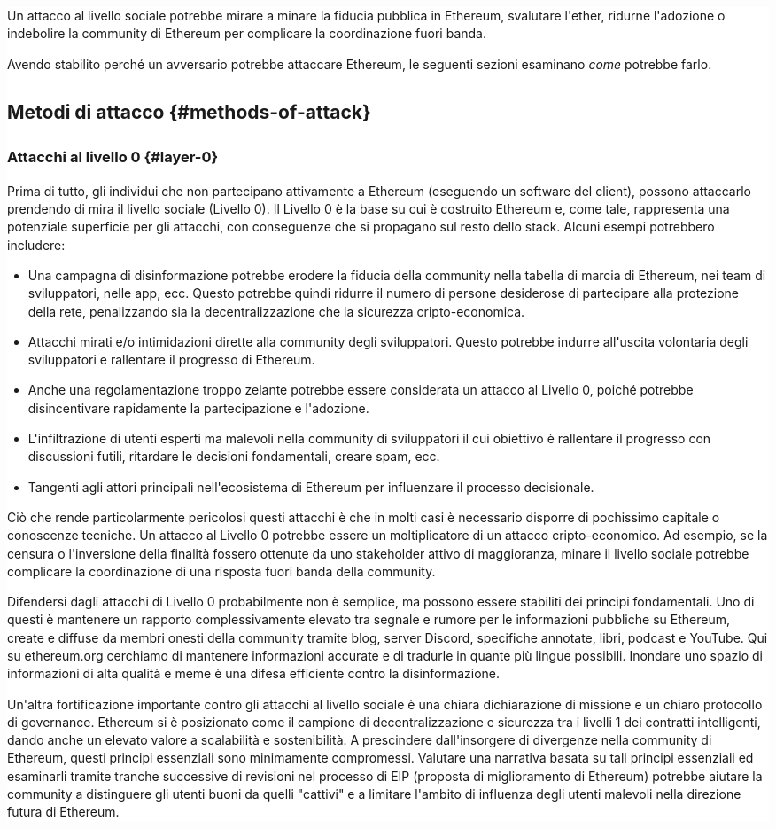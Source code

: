 Un attacco al livello sociale potrebbe mirare a minare la fiducia pubblica in Ethereum, svalutare l'ether, ridurne l'adozione o indebolire la community di Ethereum per complicare la coordinazione fuori banda.

Avendo stabilito perché un avversario potrebbe attaccare Ethereum, le seguenti sezioni esaminano _come_ potrebbe farlo.

## Metodi di attacco {#methods-of-attack}

### Attacchi al livello 0 {#layer-0}

Prima di tutto, gli individui che non partecipano attivamente a Ethereum (eseguendo un software del client), possono attaccarlo prendendo di mira il livello sociale (Livello 0). Il Livello 0 è la base su cui è costruito Ethereum e, come tale, rappresenta una potenziale superficie per gli attacchi, con conseguenze che si propagano sul resto dello stack. Alcuni esempi potrebbero includere:

- Una campagna di disinformazione potrebbe erodere la fiducia della community nella tabella di marcia di Ethereum, nei team di sviluppatori, nelle app, ecc. Questo potrebbe quindi ridurre il numero di persone desiderose di partecipare alla protezione della rete, penalizzando sia la decentralizzazione che la sicurezza cripto-economica.
- Attacchi mirati e/o intimidazioni dirette alla community degli sviluppatori. Questo potrebbe indurre all'uscita volontaria degli sviluppatori e rallentare il progresso di Ethereum.

- Anche una regolamentazione troppo zelante potrebbe essere considerata un attacco al Livello 0, poiché potrebbe disincentivare rapidamente la partecipazione e l'adozione.
- L'infiltrazione di utenti esperti ma malevoli nella community di sviluppatori il cui obiettivo è rallentare il progresso con discussioni futili, ritardare le decisioni fondamentali, creare spam, ecc.
- Tangenti agli attori principali nell'ecosistema di Ethereum per influenzare il processo decisionale.

Ciò che rende particolarmente pericolosi questi attacchi è che in molti casi è necessario disporre di pochissimo capitale o conoscenze tecniche. Un attacco al Livello 0 potrebbe essere un moltiplicatore di un attacco cripto-economico. Ad esempio, se la censura o l'inversione della finalità fossero ottenute da uno stakeholder attivo di maggioranza, minare il livello sociale potrebbe complicare la coordinazione di una risposta fuori banda della community.

Difendersi dagli attacchi di Livello 0 probabilmente non è semplice, ma possono essere stabiliti dei principi fondamentali. Uno di questi è mantenere un rapporto complessivamente elevato tra segnale e rumore per le informazioni pubbliche su Ethereum, create e diffuse da membri onesti della community tramite blog, server Discord, specifiche annotate, libri, podcast e YouTube. Qui su ethereum.org cerchiamo di mantenere informazioni accurate e di tradurle in quante più lingue possibili. Inondare uno spazio di informazioni di alta qualità e meme è una difesa efficiente contro la disinformazione.

Un'altra fortificazione importante contro gli attacchi al livello sociale è una chiara dichiarazione di missione e un chiaro protocollo di governance. Ethereum si è posizionato come il campione di decentralizzazione e sicurezza tra i livelli 1 dei contratti intelligenti, dando anche un elevato valore a scalabilità e sostenibilità. A prescindere dall'insorgere di divergenze nella community di Ethereum, questi principi essenziali sono minimamente compromessi. Valutare una narrativa basata su tali principi essenziali ed esaminarli tramite tranche successive di revisioni nel processo di EIP (proposta di miglioramento di Ethereum) potrebbe aiutare la community a distinguere gli utenti buoni da quelli "cattivi" e a limitare l'ambito di influenza degli utenti malevoli nella direzione futura di Ethereum.
